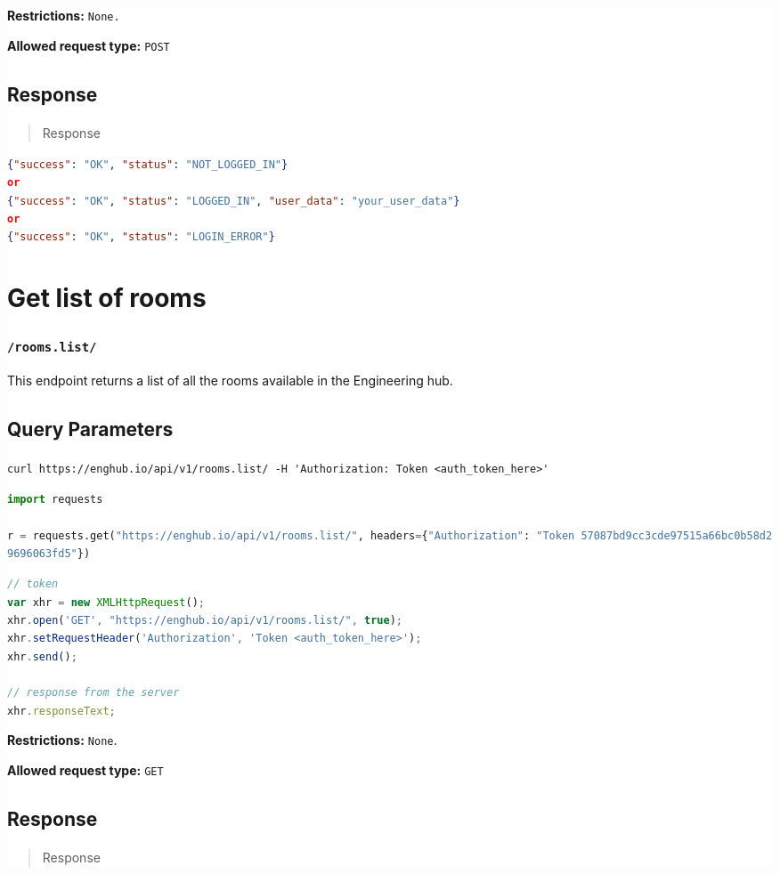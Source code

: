 **Restrictions:** `None.`

**Allowed request type:** `POST`

## Response

> Response

```json
{"success": "OK", "status": "NOT_LOGGED_IN"}
or
{"success": "OK", "status": "LOGGED_IN", "user_data": "your_user_data"}
or
{"success": "OK", "status": "LOGIN_ERROR"}
```

# Get list of rooms

### `/rooms.list/`

This endpoint returns a list of all the rooms available in the Engineering hub.

## Query Parameters

```shell
curl https://enghub.io/api/v1/rooms.list/ -H 'Authorization: Token <auth_token_here>'
```

```python
import requests

r = requests.get("https://enghub.io/api/v1/rooms.list/", headers={"Authorization": "Token 57087bd9cc3cde97515a66bc0b58d29696063fd5"})
```

```javascript
// token
var xhr = new XMLHttpRequest();
xhr.open('GET', "https://enghub.io/api/v1/rooms.list/", true);
xhr.setRequestHeader('Authorization', 'Token <auth_token_here>');
xhr.send();

// response from the server
xhr.responseText;
```

**Restrictions:** `None`.

**Allowed request type:** `GET`

## Response

> Response
